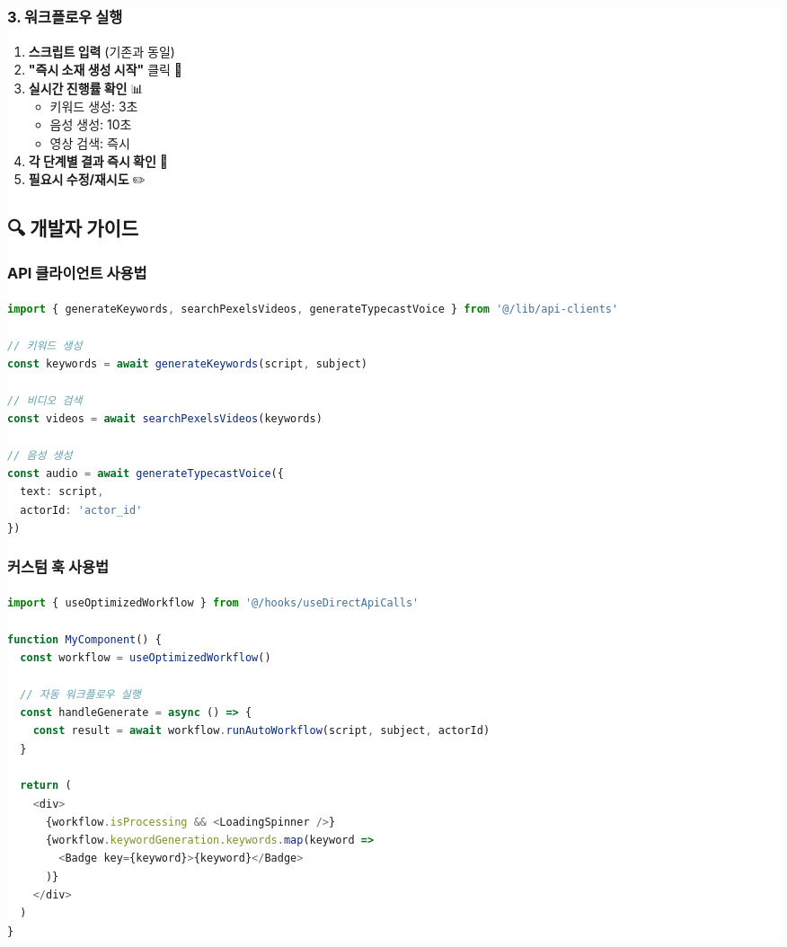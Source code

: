 ### 3. 워크플로우 실행
1. **스크립트 입력** (기존과 동일)
2. **"즉시 소재 생성 시작"** 클릭 🚀
3. **실시간 진행률 확인** 📊
   - 키워드 생성: 3초
   - 음성 생성: 10초  
   - 영상 검색: 즉시
4. **각 단계별 결과 즉시 확인** 👀
5. **필요시 수정/재시도** ✏️

## 🔍 개발자 가이드

### API 클라이언트 사용법
```typescript
import { generateKeywords, searchPexelsVideos, generateTypecastVoice } from '@/lib/api-clients'

// 키워드 생성
const keywords = await generateKeywords(script, subject)

// 비디오 검색  
const videos = await searchPexelsVideos(keywords)

// 음성 생성
const audio = await generateTypecastVoice({
  text: script,
  actorId: 'actor_id'
})
```

### 커스텀 훅 사용법
```typescript
import { useOptimizedWorkflow } from '@/hooks/useDirectApiCalls'

function MyComponent() {
  const workflow = useOptimizedWorkflow()
  
  // 자동 워크플로우 실행
  const handleGenerate = async () => {
    const result = await workflow.runAutoWorkflow(script, subject, actorId)
  }
  
  return (
    <div>
      {workflow.isProcessing && <LoadingSpinner />}
      {workflow.keywordGeneration.keywords.map(keyword => 
        <Badge key={keyword}>{keyword}</Badge>
      )}
    </div>
  )
}
```
